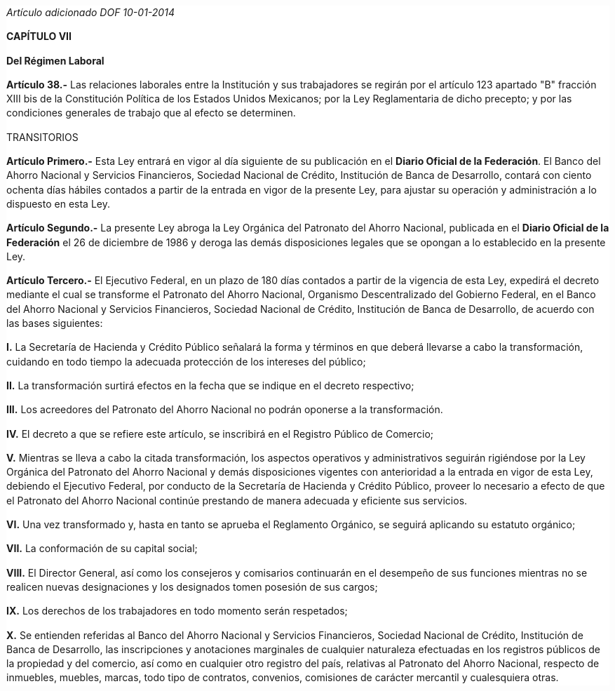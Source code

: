 *Artículo adicionado DOF 10-01-2014*

**CAPÍTULO VII**

**Del Régimen Laboral**

**Artículo 38.-** Las relaciones laborales entre la Institución y sus trabajadores se regirán por el artículo 123 apartado \"B\" fracción XIII bis de la Constitución Política de los Estados Unidos Mexicanos; por la Ley Reglamentaria de dicho precepto; y por las condiciones generales de trabajo que al efecto se determinen.

TRANSITORIOS

**Artículo Primero.-** Esta Ley entrará en vigor al día siguiente de su publicación en el **Diario Oficial de la Federación**. El Banco del Ahorro Nacional y Servicios Financieros, Sociedad Nacional de Crédito, Institución de Banca de Desarrollo, contará con ciento ochenta días hábiles contados a partir de la entrada en vigor de la presente Ley, para ajustar su operación y administración a lo dispuesto en esta Ley.

**Artículo Segundo.-** La presente Ley abroga la Ley Orgánica del Patronato del Ahorro Nacional, publicada en el **Diario Oficial de la Federación** el 26 de diciembre de 1986 y deroga las demás disposiciones legales que se opongan a lo establecido en la presente Ley.

**Artículo Tercero.-** El Ejecutivo Federal, en un plazo de 180 días contados a partir de la vigencia de esta Ley, expedirá el decreto mediante el cual se transforme el Patronato del Ahorro Nacional, Organismo Descentralizado del Gobierno Federal, en el Banco del Ahorro Nacional y Servicios Financieros, Sociedad Nacional de Crédito, Institución de Banca de Desarrollo, de acuerdo con las bases siguientes:

**I.** La Secretaría de Hacienda y Crédito Público señalará la forma y términos en que deberá llevarse a cabo la transformación, cuidando en todo tiempo la adecuada protección de los intereses del público;

**II.** La transformación surtirá efectos en la fecha que se indique en el decreto respectivo;

**III.** Los acreedores del Patronato del Ahorro Nacional no podrán oponerse a la transformación.

**IV.** El decreto a que se refiere este artículo, se inscribirá en el Registro Público de Comercio;

**V.** Mientras se lleva a cabo la citada transformación, los aspectos operativos y administrativos seguirán rigiéndose por la Ley Orgánica del Patronato del Ahorro Nacional y demás disposiciones vigentes con anterioridad a la entrada en vigor de esta Ley, debiendo el Ejecutivo Federal, por conducto de la Secretaría de Hacienda y Crédito Público, proveer lo necesario a efecto de que el Patronato del Ahorro Nacional continúe prestando de manera adecuada y eficiente sus servicios.

**VI.** Una vez transformado y, hasta en tanto se aprueba el Reglamento Orgánico, se seguirá aplicando su estatuto orgánico;

**VII.** La conformación de su capital social;

**VIII.** El Director General, así como los consejeros y comisarios continuarán en el desempeño de sus funciones mientras no se realicen nuevas designaciones y los designados tomen posesión de sus cargos;

**IX.** Los derechos de los trabajadores en todo momento serán respetados;

**X.** Se entienden referidas al Banco del Ahorro Nacional y Servicios Financieros, Sociedad Nacional de Crédito, Institución de Banca de Desarrollo, las inscripciones y anotaciones marginales de cualquier naturaleza efectuadas en los registros públicos de la propiedad y del comercio, así como en cualquier otro registro del país, relativas al Patronato del Ahorro Nacional, respecto de inmuebles, muebles, marcas, todo tipo de contratos, convenios, comisiones de carácter mercantil y cualesquiera otras.
